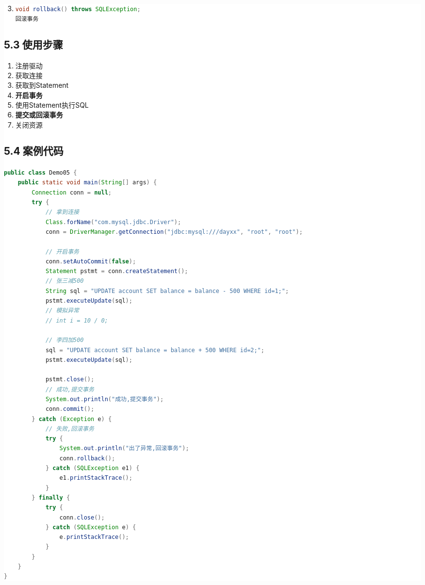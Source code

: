 3. ```java
   void rollback() throws SQLException;
   回滚事务
   ```

## 5.3 使用步骤

1. 注册驱动
2. 获取连接
3. 获取到Statement
4. **开启事务**
5. 使用Statement执行SQL
6. **提交或回滚事务**
7. 关闭资源

## 5.4 案例代码

```java
public class Demo05 {
	public static void main(String[] args) {
		Connection conn = null;
		try {
			// 拿到连接
			Class.forName("com.mysql.jdbc.Driver");
			conn = DriverManager.getConnection("jdbc:mysql:///dayxx", "root", "root");
			
			// 开启事务
			conn.setAutoCommit(false);			
			Statement pstmt = conn.createStatement();			
			// 张三减500
			String sql = "UPDATE account SET balance = balance - 500 WHERE id=1;";
			pstmt.executeUpdate(sql);
			// 模拟异常
			// int i = 10 / 0;
			
			// 李四加500
			sql = "UPDATE account SET balance = balance + 500 WHERE id=2;";
			pstmt.executeUpdate(sql);
			
			pstmt.close();
			// 成功,提交事务
			System.out.println("成功,提交事务");
			conn.commit();
		} catch (Exception e) {
			// 失败,回滚事务
			try {
				System.out.println("出了异常,回滚事务");
				conn.rollback();
			} catch (SQLException e1) {
				e1.printStackTrace();
			}
		} finally {
			try {
				conn.close();
			} catch (SQLException e) {
				e.printStackTrace();
			}
		}
	}
}
```
